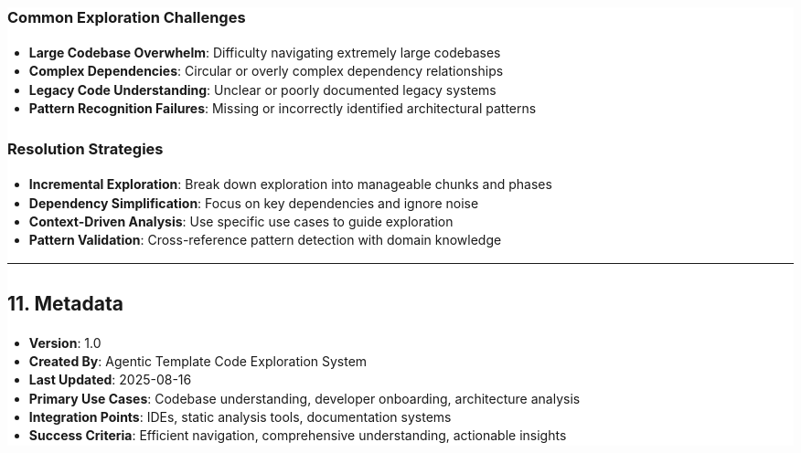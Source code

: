 ### Common Exploration Challenges
- **Large Codebase Overwhelm**: Difficulty navigating extremely large codebases
- **Complex Dependencies**: Circular or overly complex dependency relationships
- **Legacy Code Understanding**: Unclear or poorly documented legacy systems
- **Pattern Recognition Failures**: Missing or incorrectly identified architectural patterns

### Resolution Strategies
- **Incremental Exploration**: Break down exploration into manageable chunks and phases
- **Dependency Simplification**: Focus on key dependencies and ignore noise
- **Context-Driven Analysis**: Use specific use cases to guide exploration
- **Pattern Validation**: Cross-reference pattern detection with domain knowledge

---

## 11. Metadata
- **Version**: 1.0
- **Created By**: Agentic Template Code Exploration System
- **Last Updated**: 2025-08-16
- **Primary Use Cases**: Codebase understanding, developer onboarding, architecture analysis
- **Integration Points**: IDEs, static analysis tools, documentation systems
- **Success Criteria**: Efficient navigation, comprehensive understanding, actionable insights
